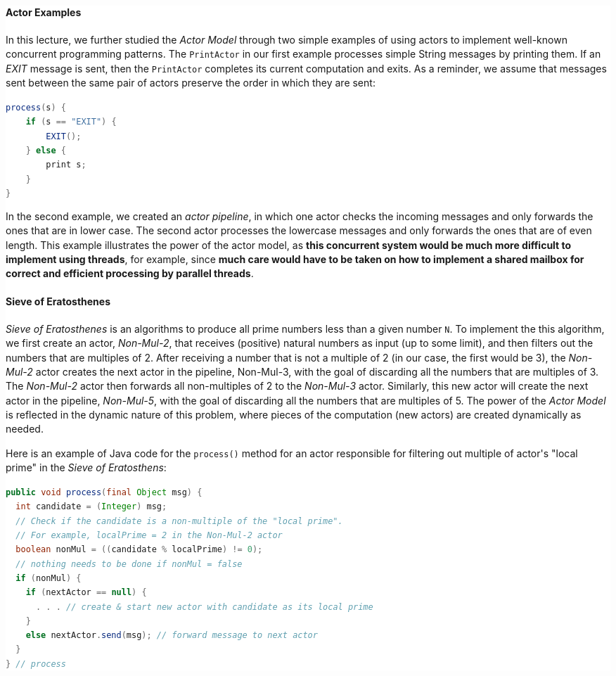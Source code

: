 #### **Actor Examples**

In this lecture, we further studied the *Actor Model* through two simple examples of using actors to implement well-known concurrent programming patterns. The `PrintActor` in our first example processes simple String messages by printing them. If an *EXIT* message is sent, then the `PrintActor` completes its current computation and exits. As a reminder, we assume that messages sent between the same pair of actors preserve the order in which they are sent:

``` Java
process(s) {
    if (s == "EXIT") {
        EXIT();
    } else {
        print s;
    }
}
```

In the second example, we created an *actor pipeline*, in which one actor checks the incoming messages and only forwards the ones that are in lower case. The second actor processes the lowercase messages and only forwards the ones that are of even length. This example illustrates the power of the actor model, as **this concurrent system would be much more difficult to implement using threads**, for example, since **much care would have to be taken on how to implement a shared mailbox for correct and efficient processing by parallel threads**.

#### **Sieve of Eratosthenes**

*Sieve of Eratosthenes* is an algorithms to produce all prime numbers less than a given number `N`. To implement the this algorithm, we first create an actor, *Non-Mul-2*, that receives (positive) natural numbers as input (up to some limit), and then filters out the numbers that are multiples of 2. After receiving a number that is not a multiple of 2 (in our case, the first would be 3), the *Non-Mul-2* actor creates the next actor in the pipeline, Non-Mul-3, with the goal of discarding all the numbers that are multiples of 3. The *Non-Mul-2* actor then forwards all non-multiples of 2 to the *Non-Mul-3* actor. Similarly, this new actor will create the next actor in the pipeline, *Non-Mul-5*, with the goal of discarding all the numbers that are multiples of 5. The power of the *Actor Model* is reflected in the dynamic nature of this problem, where pieces of the computation (new actors) are created dynamically as needed.

Here is an example of Java code for the `process()` method for an actor responsible for filtering out multiple of actor's "local prime" in the *Sieve of Eratosthens*:

``` Java
public void process(final Object msg) {
  int candidate = (Integer) msg;
  // Check if the candidate is a non-multiple of the "local prime".
  // For example, localPrime = 2 in the Non-Mul-2 actor
  boolean nonMul = ((candidate % localPrime) != 0);
  // nothing needs to be done if nonMul = false
  if (nonMul) {
    if (nextActor == null) { 
      . . . // create & start new actor with candidate as its local prime
    }
    else nextActor.send(msg); // forward message to next actor
  } 
} // process
```
